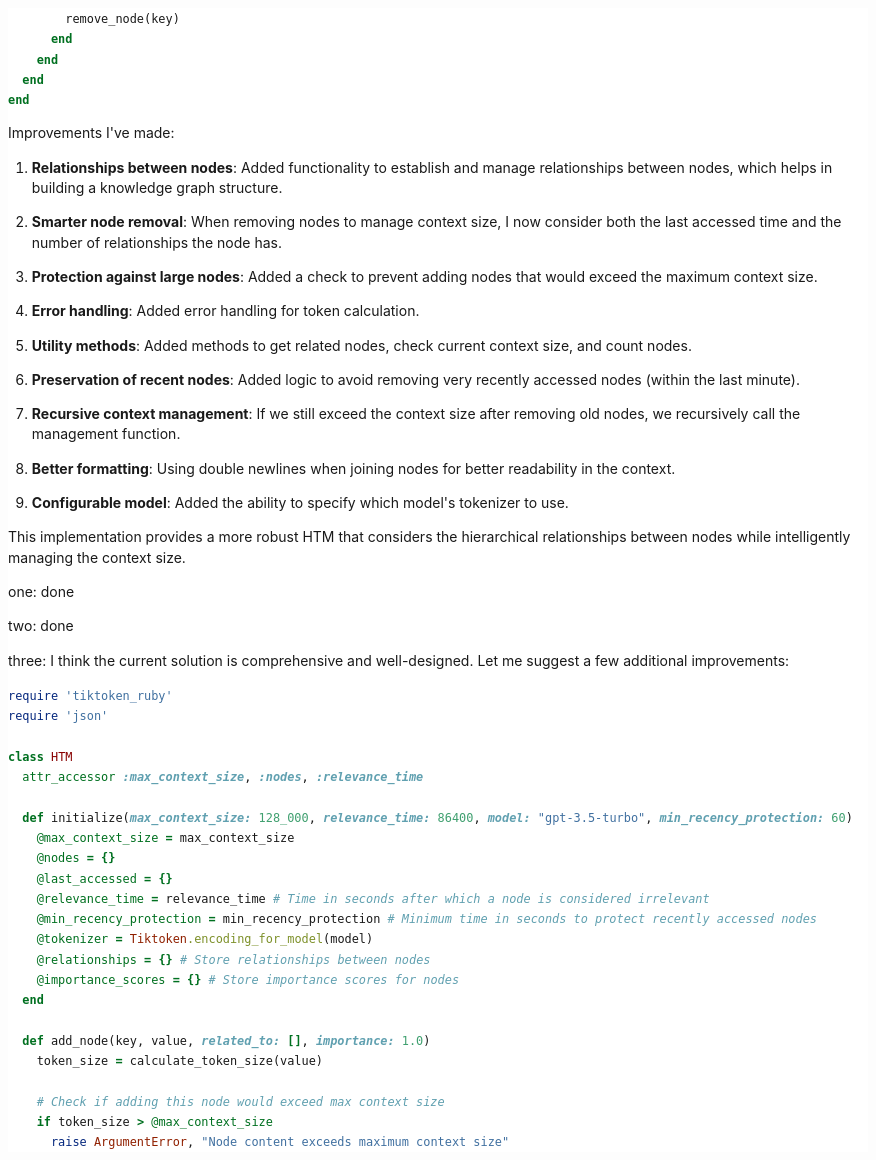 ```ruby
        remove_node(key)
      end
    end
  end
end
```

Improvements I've made:

1. **Relationships between nodes**: Added functionality to establish and manage relationships between nodes, which helps in building a knowledge graph structure.

2. **Smarter node removal**: When removing nodes to manage context size, I now consider both the last accessed time and the number of relationships the node has.

3. **Protection against large nodes**: Added a check to prevent adding nodes that would exceed the maximum context size.

4. **Error handling**: Added error handling for token calculation.

5. **Utility methods**: Added methods to get related nodes, check current context size, and count nodes.

6. **Preservation of recent nodes**: Added logic to avoid removing very recently accessed nodes (within the last minute).

7. **Recursive context management**: If we still exceed the context size after removing old nodes, we recursively call the management function.

8. **Better formatting**: Using double newlines when joining nodes for better readability in the context.

9. **Configurable model**: Added the ability to specify which model's tokenizer to use.

This implementation provides a more robust HTM that considers the hierarchical relationships between nodes while intelligently managing the context size.

one: done

two: done

three: I think the current solution is comprehensive and well-designed. Let me suggest a few additional improvements:

```ruby
require 'tiktoken_ruby'
require 'json'

class HTM
  attr_accessor :max_context_size, :nodes, :relevance_time

  def initialize(max_context_size: 128_000, relevance_time: 86400, model: "gpt-3.5-turbo", min_recency_protection: 60)
    @max_context_size = max_context_size
    @nodes = {}
    @last_accessed = {}
    @relevance_time = relevance_time # Time in seconds after which a node is considered irrelevant
    @min_recency_protection = min_recency_protection # Minimum time in seconds to protect recently accessed nodes
    @tokenizer = Tiktoken.encoding_for_model(model)
    @relationships = {} # Store relationships between nodes
    @importance_scores = {} # Store importance scores for nodes
  end

  def add_node(key, value, related_to: [], importance: 1.0)
    token_size = calculate_token_size(value)
    
    # Check if adding this node would exceed max context size
    if token_size > @max_context_size
      raise ArgumentError, "Node content exceeds maximum context size"
```